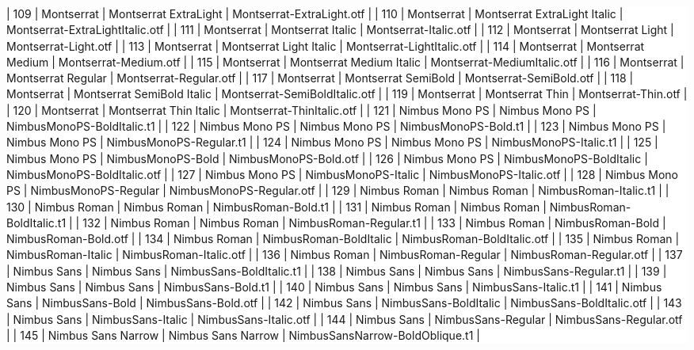 | 109 | Montserrat | Montserrat ExtraLight | Montserrat-ExtraLight.otf |
| 110 | Montserrat | Montserrat ExtraLight Italic | Montserrat-ExtraLightItalic.otf |
| 111 | Montserrat | Montserrat Italic | Montserrat-Italic.otf |
| 112 | Montserrat | Montserrat Light | Montserrat-Light.otf |
| 113 | Montserrat | Montserrat Light Italic | Montserrat-LightItalic.otf |
| 114 | Montserrat | Montserrat Medium | Montserrat-Medium.otf |
| 115 | Montserrat | Montserrat Medium Italic | Montserrat-MediumItalic.otf |
| 116 | Montserrat | Montserrat Regular | Montserrat-Regular.otf |
| 117 | Montserrat | Montserrat SemiBold | Montserrat-SemiBold.otf |
| 118 | Montserrat | Montserrat SemiBold Italic | Montserrat-SemiBoldItalic.otf |
| 119 | Montserrat | Montserrat Thin | Montserrat-Thin.otf |
| 120 | Montserrat | Montserrat Thin Italic | Montserrat-ThinItalic.otf |
| 121 | Nimbus Mono PS | Nimbus Mono PS | NimbusMonoPS-BoldItalic.t1 |
| 122 | Nimbus Mono PS | Nimbus Mono PS | NimbusMonoPS-Bold.t1 |
| 123 | Nimbus Mono PS | Nimbus Mono PS | NimbusMonoPS-Regular.t1 |
| 124 | Nimbus Mono PS | Nimbus Mono PS | NimbusMonoPS-Italic.t1 |
| 125 | Nimbus Mono PS | NimbusMonoPS-Bold | NimbusMonoPS-Bold.otf |
| 126 | Nimbus Mono PS | NimbusMonoPS-BoldItalic | NimbusMonoPS-BoldItalic.otf |
| 127 | Nimbus Mono PS | NimbusMonoPS-Italic | NimbusMonoPS-Italic.otf |
| 128 | Nimbus Mono PS | NimbusMonoPS-Regular | NimbusMonoPS-Regular.otf |
| 129 | Nimbus Roman | Nimbus Roman | NimbusRoman-Italic.t1 |
| 130 | Nimbus Roman | Nimbus Roman | NimbusRoman-Bold.t1 |
| 131 | Nimbus Roman | Nimbus Roman | NimbusRoman-BoldItalic.t1 |
| 132 | Nimbus Roman | Nimbus Roman | NimbusRoman-Regular.t1 |
| 133 | Nimbus Roman | NimbusRoman-Bold | NimbusRoman-Bold.otf |
| 134 | Nimbus Roman | NimbusRoman-BoldItalic | NimbusRoman-BoldItalic.otf |
| 135 | Nimbus Roman | NimbusRoman-Italic | NimbusRoman-Italic.otf |
| 136 | Nimbus Roman | NimbusRoman-Regular | NimbusRoman-Regular.otf |
| 137 | Nimbus Sans | Nimbus Sans | NimbusSans-BoldItalic.t1 |
| 138 | Nimbus Sans | Nimbus Sans | NimbusSans-Regular.t1 |
| 139 | Nimbus Sans | Nimbus Sans | NimbusSans-Bold.t1 |
| 140 | Nimbus Sans | Nimbus Sans | NimbusSans-Italic.t1 |
| 141 | Nimbus Sans | NimbusSans-Bold | NimbusSans-Bold.otf |
| 142 | Nimbus Sans | NimbusSans-BoldItalic | NimbusSans-BoldItalic.otf |
| 143 | Nimbus Sans | NimbusSans-Italic | NimbusSans-Italic.otf |
| 144 | Nimbus Sans | NimbusSans-Regular | NimbusSans-Regular.otf |
| 145 | Nimbus Sans Narrow | Nimbus Sans Narrow | NimbusSansNarrow-BoldOblique.t1 |